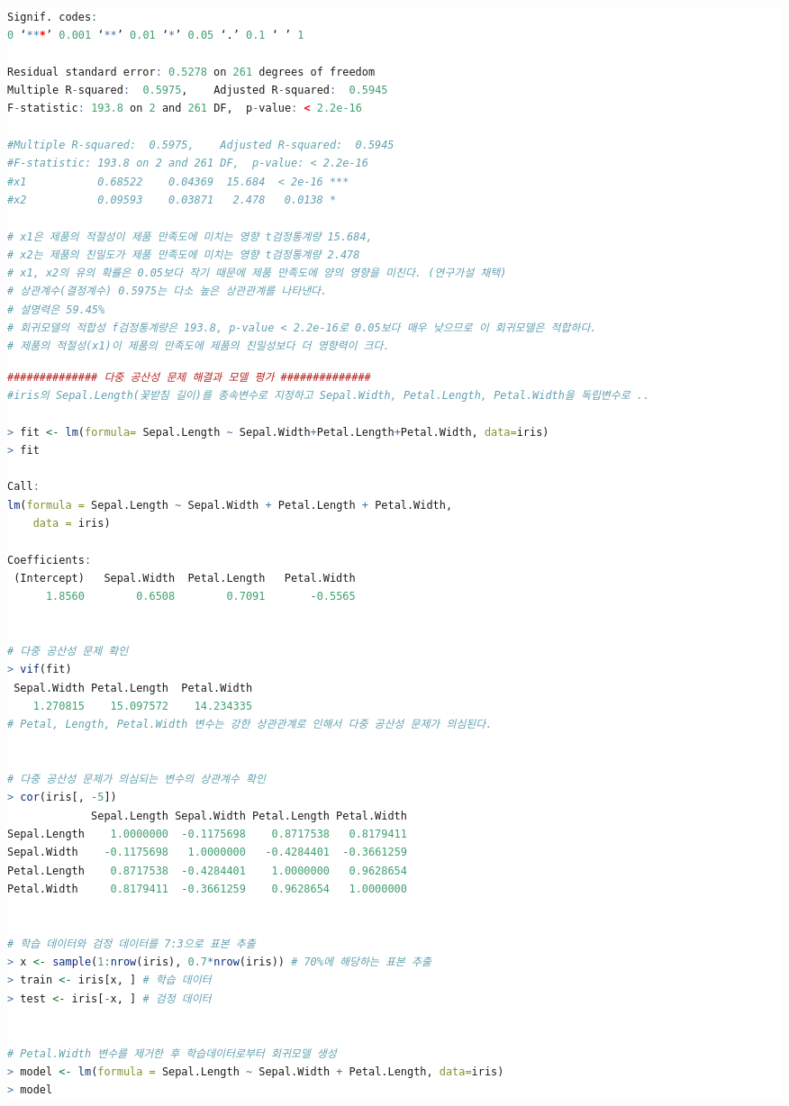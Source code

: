 ```R
Signif. codes:  
0 ‘***’ 0.001 ‘**’ 0.01 ‘*’ 0.05 ‘.’ 0.1 ‘ ’ 1

Residual standard error: 0.5278 on 261 degrees of freedom
Multiple R-squared:  0.5975,	Adjusted R-squared:  0.5945 
F-statistic: 193.8 on 2 and 261 DF,  p-value: < 2.2e-16

#Multiple R-squared:  0.5975,    Adjusted R-squared:  0.5945 
#F-statistic: 193.8 on 2 and 261 DF,  p-value: < 2.2e-16
#x1           0.68522    0.04369  15.684  < 2e-16 ***
#x2           0.09593    0.03871   2.478   0.0138 *  

# x1은 제품의 적절성이 제품 만족도에 미치는 영향 t검정통계량 15.684,
# x2는 제품의 친밀도가 제품 만족도에 미치는 영향 t검정통계량 2.478
# x1, x2의 유의 확률은 0.05보다 작기 때문에 제품 만족도에 양의 영향을 미친다. (연구가설 채택)
# 상관계수(결정계수) 0.5975는 다소 높은 상관관계를 나타낸다.
# 설명력은 59.45%
# 회귀모델의 적합성 f검정통계량은 193.8, p-value < 2.2e-16로 0.05보다 매우 낮으므로 이 회귀모델은 적합하다.
# 제품의 적절성(x1)이 제품의 만족도에 제품의 친밀성보다 더 영향력이 크다.
```



```R
############## 다중 공산성 문제 해결과 모델 평가 ##############
#iris의 Sepal.Length(꽃받침 길이)를 종속변수로 지정하고 Sepal.Width, Petal.Length, Petal.Width을 독립변수로 ..

> fit <- lm(formula= Sepal.Length ~ Sepal.Width+Petal.Length+Petal.Width, data=iris)
> fit

Call:
lm(formula = Sepal.Length ~ Sepal.Width + Petal.Length + Petal.Width, 
    data = iris)

Coefficients:
 (Intercept)   Sepal.Width  Petal.Length   Petal.Width  
      1.8560        0.6508        0.7091       -0.5565  


# 다중 공산성 문제 확인
> vif(fit)
 Sepal.Width Petal.Length  Petal.Width 
    1.270815    15.097572    14.234335 
# Petal, Length, Petal.Width 변수는 강한 상관관계로 인해서 다중 공산성 문제가 의심된다.


# 다중 공산성 문제가 의심되는 변수의 상관계수 확인
> cor(iris[, -5])
             Sepal.Length Sepal.Width Petal.Length Petal.Width
Sepal.Length    1.0000000  -0.1175698    0.8717538   0.8179411
Sepal.Width    -0.1175698   1.0000000   -0.4284401  -0.3661259
Petal.Length    0.8717538  -0.4284401    1.0000000   0.9628654
Petal.Width     0.8179411  -0.3661259    0.9628654   1.0000000


# 학습 데이터와 검정 데이터를 7:3으로 표본 추출
> x <- sample(1:nrow(iris), 0.7*nrow(iris)) # 70%에 해당하는 표본 추출
> train <- iris[x, ] # 학습 데이터
> test <- iris[-x, ] # 검정 데이터


# Petal.Width 변수를 제거한 후 학습데이터로부터 회귀모델 생성
> model <- lm(formula = Sepal.Length ~ Sepal.Width + Petal.Length, data=iris)
> model
```